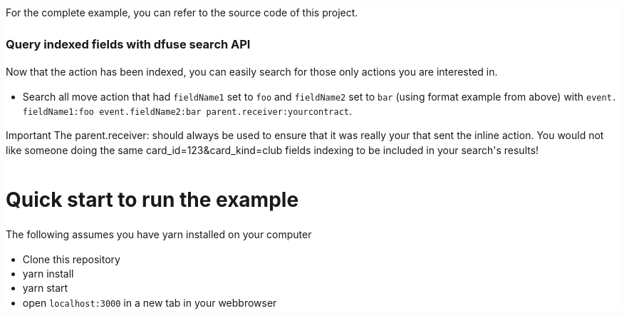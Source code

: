 For the complete example, you can refer to the source code of this project.

### Query indexed fields with dfuse search API

Now that the action has been indexed, you can easily search for those only actions you are interested in.

- Search all move action that had `fieldName1` set to `foo` and `fieldName2` set to `bar` (using format example from above) with `event.fieldName1:foo event.fieldName2:bar parent.receiver:yourcontract`.

Important The parent.receiver:<contract> should always be used to ensure that it was really your <contract> that sent the inline action. You would not like someone doing the same card_id=123&card_kind=club fields indexing to be included in your search's results!


# Quick start to run the example

The following assumes you have yarn installed on your computer

- Clone this repository
- yarn install
- yarn start
- open `localhost:3000` in a new tab in your webbrowser

